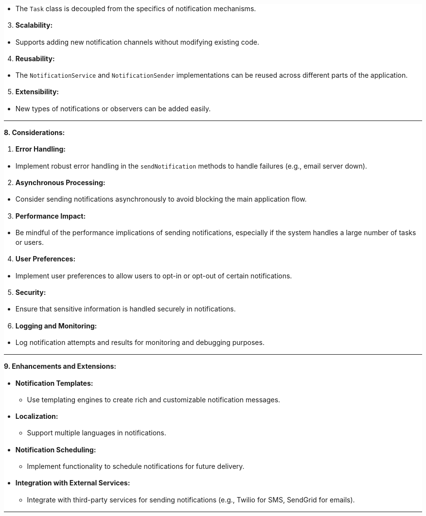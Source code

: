   - The `Task` class is decoupled from the specifics of notification mechanisms.

3. **Scalability:**

  - Supports adding new notification channels without modifying existing code.

4. **Reusability:**

  - The `NotificationService` and `NotificationSender` implementations can be reused across different parts of the application.

5. **Extensibility:**

  - New types of notifications or observers can be added easily.

---

**8. Considerations:**

1. **Error Handling:**

  - Implement robust error handling in the `sendNotification` methods to handle failures (e.g., email server down).

2. **Asynchronous Processing:**

  - Consider sending notifications asynchronously to avoid blocking the main application flow.

3. **Performance Impact:**

  - Be mindful of the performance implications of sending notifications, especially if the system handles a large number of tasks or users.

4. **User Preferences:**

  - Implement user preferences to allow users to opt-in or opt-out of certain notifications.

5. **Security:**

  - Ensure that sensitive information is handled securely in notifications.

6. **Logging and Monitoring:**

  - Log notification attempts and results for monitoring and debugging purposes.

---

**9. Enhancements and Extensions:**

- **Notification Templates:**

  - Use templating engines to create rich and customizable notification messages.

- **Localization:**

  - Support multiple languages in notifications.

- **Notification Scheduling:**

  - Implement functionality to schedule notifications for future delivery.

- **Integration with External Services:**

  - Integrate with third-party services for sending notifications (e.g., Twilio for SMS, SendGrid for emails).

---